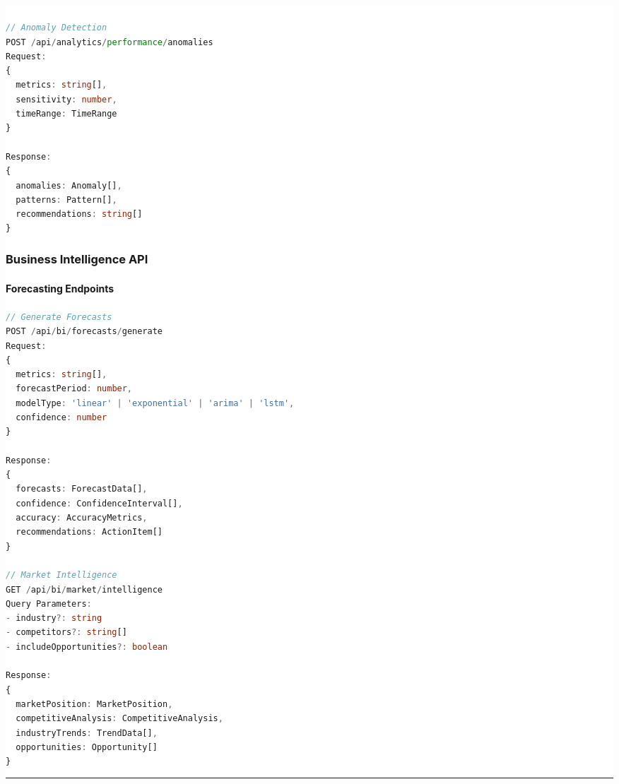 ```typescript

// Anomaly Detection
POST /api/analytics/performance/anomalies
Request:
{
  metrics: string[],
  sensitivity: number,
  timeRange: TimeRange
}

Response:
{
  anomalies: Anomaly[],
  patterns: Pattern[],
  recommendations: string[]
}
```

### **Business Intelligence API**

#### **Forecasting Endpoints**
```typescript
// Generate Forecasts
POST /api/bi/forecasts/generate
Request:
{
  metrics: string[],
  forecastPeriod: number,
  modelType: 'linear' | 'exponential' | 'arima' | 'lstm',
  confidence: number
}

Response:
{
  forecasts: ForecastData[],
  confidence: ConfidenceInterval[],
  accuracy: AccuracyMetrics,
  recommendations: ActionItem[]
}

// Market Intelligence
GET /api/bi/market/intelligence
Query Parameters:
- industry?: string
- competitors?: string[]
- includeOpportunities?: boolean

Response:
{
  marketPosition: MarketPosition,
  competitiveAnalysis: CompetitiveAnalysis,
  industryTrends: TrendData[],
  opportunities: Opportunity[]
}
```

---